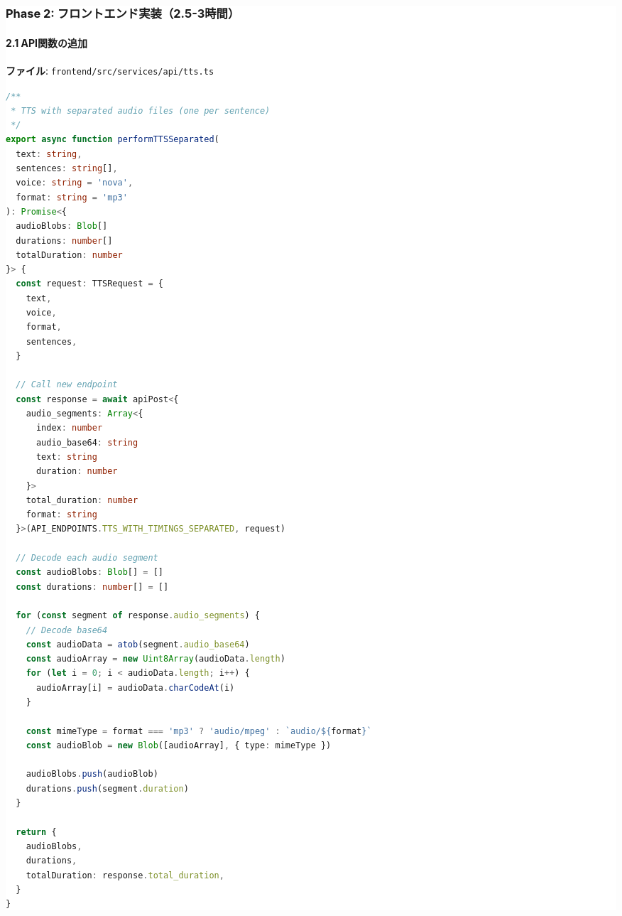 ### Phase 2: フロントエンド実装（2.5-3時間）

#### 2.1 API関数の追加

**ファイル**: `frontend/src/services/api/tts.ts`

```typescript
/**
 * TTS with separated audio files (one per sentence)
 */
export async function performTTSSeparated(
  text: string,
  sentences: string[],
  voice: string = 'nova',
  format: string = 'mp3'
): Promise<{
  audioBlobs: Blob[]
  durations: number[]
  totalDuration: number
}> {
  const request: TTSRequest = {
    text,
    voice,
    format,
    sentences,
  }

  // Call new endpoint
  const response = await apiPost<{
    audio_segments: Array<{
      index: number
      audio_base64: string
      text: string
      duration: number
    }>
    total_duration: number
    format: string
  }>(API_ENDPOINTS.TTS_WITH_TIMINGS_SEPARATED, request)

  // Decode each audio segment
  const audioBlobs: Blob[] = []
  const durations: number[] = []

  for (const segment of response.audio_segments) {
    // Decode base64
    const audioData = atob(segment.audio_base64)
    const audioArray = new Uint8Array(audioData.length)
    for (let i = 0; i < audioData.length; i++) {
      audioArray[i] = audioData.charCodeAt(i)
    }

    const mimeType = format === 'mp3' ? 'audio/mpeg' : `audio/${format}`
    const audioBlob = new Blob([audioArray], { type: mimeType })

    audioBlobs.push(audioBlob)
    durations.push(segment.duration)
  }

  return {
    audioBlobs,
    durations,
    totalDuration: response.total_duration,
  }
}
```